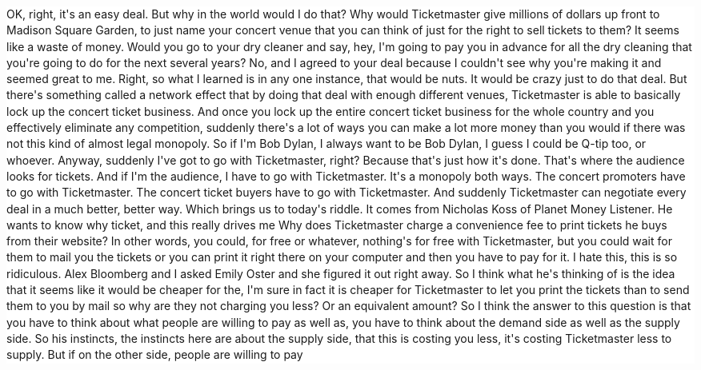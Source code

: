 OK, right, it's an easy deal.
But why in the world would I do that?
Why would Ticketmaster give millions of dollars
up front to Madison Square Garden,
to just name your concert venue
that you can think of just for the right
to sell tickets to them?
It seems like a waste of money.
Would you go to your dry cleaner and say, hey,
I'm going to pay you in advance for all the dry cleaning
that you're going to do for the next several years?
No, and I agreed to your deal because I
couldn't see why you're making it and seemed great to me.
Right, so what I learned is in any one instance,
that would be nuts.
It would be crazy just to do that deal.
But there's something called a network effect
that by doing that deal with enough different venues,
Ticketmaster is able to basically lock up the concert ticket
business.
And once you lock up the entire concert ticket
business for the whole country and you effectively
eliminate any competition, suddenly there's a lot of ways
you can make a lot more money than you would
if there was not this kind of almost legal monopoly.
So if I'm Bob Dylan, I always want to be Bob Dylan,
I guess I could be Q-tip too, or whoever.
Anyway, suddenly I've got to go with Ticketmaster, right?
Because that's just how it's done.
That's where the audience looks for tickets.
And if I'm the audience, I have to go with Ticketmaster.
It's a monopoly both ways.
The concert promoters have to go with Ticketmaster.
The concert ticket buyers have to go with Ticketmaster.
And suddenly Ticketmaster can negotiate every deal
in a much better, better way.
Which brings us to today's riddle.
It comes from Nicholas Koss of Planet Money Listener.
He wants to know why ticket, and this really drives me
Why does Ticketmaster charge a convenience fee
to print tickets he buys from their website?
In other words, you could, for free or whatever,
nothing's for free with Ticketmaster,
but you could wait for them to mail you the tickets
or you can print it right there on your computer
and then you have to pay for it.
I hate this, this is so ridiculous.
Alex Bloomberg and I asked Emily Oster
and she figured it out right away.
So I think what he's thinking of is the idea
that it seems like it would be cheaper for the,
I'm sure in fact it is cheaper for Ticketmaster
to let you print the tickets than to send them
to you by mail so why are they not charging you less?
Or an equivalent amount?
So I think the answer to this question is
that you have to think about what people
are willing to pay as well as,
you have to think about the demand side
as well as the supply side.
So his instincts, the instincts here are about
the supply side, that this is costing you less,
it's costing Ticketmaster less to supply.
But if on the other side, people are willing to pay